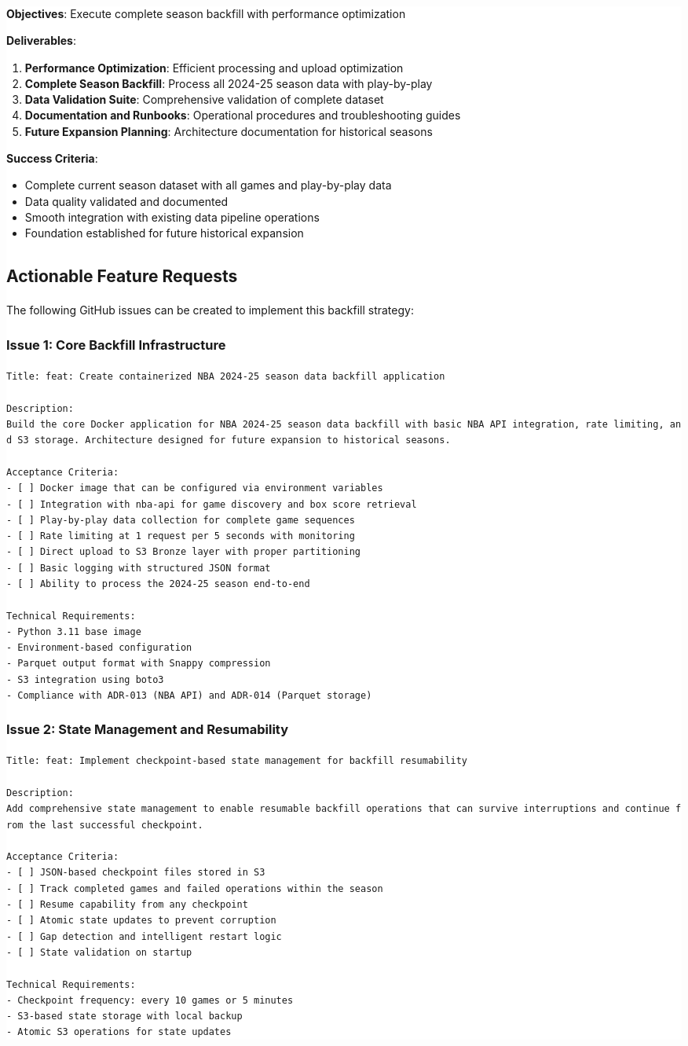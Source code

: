 **Objectives**: Execute complete season backfill with performance optimization

**Deliverables**:
1. **Performance Optimization**: Efficient processing and upload optimization
2. **Complete Season Backfill**: Process all 2024-25 season data with play-by-play
3. **Data Validation Suite**: Comprehensive validation of complete dataset
4. **Documentation and Runbooks**: Operational procedures and troubleshooting guides
5. **Future Expansion Planning**: Architecture documentation for historical seasons

**Success Criteria**:
- Complete current season dataset with all games and play-by-play data
- Data quality validated and documented
- Smooth integration with existing data pipeline operations
- Foundation established for future historical expansion

## Actionable Feature Requests

The following GitHub issues can be created to implement this backfill strategy:

### **Issue 1: Core Backfill Infrastructure**
```
Title: feat: Create containerized NBA 2024-25 season data backfill application

Description: 
Build the core Docker application for NBA 2024-25 season data backfill with basic NBA API integration, rate limiting, and S3 storage. Architecture designed for future expansion to historical seasons.

Acceptance Criteria:
- [ ] Docker image that can be configured via environment variables
- [ ] Integration with nba-api for game discovery and box score retrieval
- [ ] Play-by-play data collection for complete game sequences
- [ ] Rate limiting at 1 request per 5 seconds with monitoring
- [ ] Direct upload to S3 Bronze layer with proper partitioning
- [ ] Basic logging with structured JSON format
- [ ] Ability to process the 2024-25 season end-to-end

Technical Requirements:
- Python 3.11 base image
- Environment-based configuration
- Parquet output format with Snappy compression
- S3 integration using boto3
- Compliance with ADR-013 (NBA API) and ADR-014 (Parquet storage)
```

### **Issue 2: State Management and Resumability**
```
Title: feat: Implement checkpoint-based state management for backfill resumability

Description:
Add comprehensive state management to enable resumable backfill operations that can survive interruptions and continue from the last successful checkpoint.

Acceptance Criteria:
- [ ] JSON-based checkpoint files stored in S3
- [ ] Track completed games and failed operations within the season
- [ ] Resume capability from any checkpoint
- [ ] Atomic state updates to prevent corruption
- [ ] Gap detection and intelligent restart logic
- [ ] State validation on startup

Technical Requirements:
- Checkpoint frequency: every 10 games or 5 minutes
- S3-based state storage with local backup
- Atomic S3 operations for state updates
```